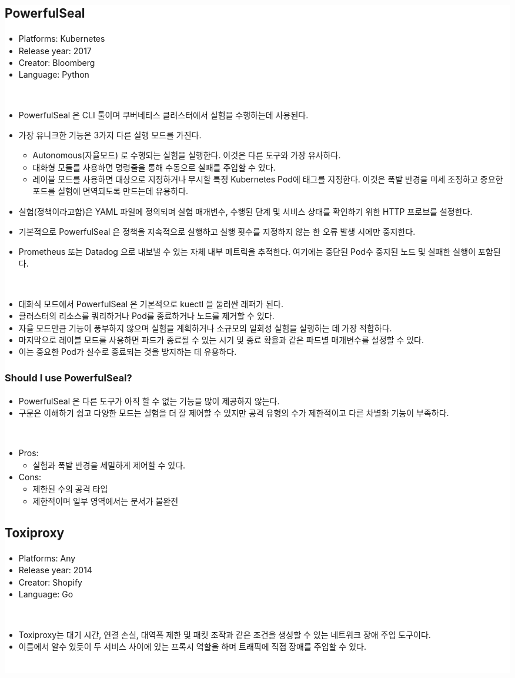 ## PowerfulSeal

- Platforms: Kubernetes
- Release year: 2017
- Creator: Bloomberg
- Language: Python

<br/>

- PowerfulSeal 은 CLI 툴이며 쿠버네티스 클러스터에서 실험을 수행하는데 사용된다. 
- 가장 유니크한 기능은 3가지 다른 실행 모드를 가진다. 
  - Autonomous(자율모드) 로 수행되는 실험을 실행한다. 이것은 다른 도구와 가장 유사하다. 
  - 대화형 모들를 사용하면 명령줄을 통해 수동으로 실패를 주입할 수 있다. 
  - 레이블 모드를 사용하면 대상으로 지정하거나 무시할 특정 Kubernetes Pod에 태그를 지정한다. 이것은 폭발 반경을 미세 조정하고 중요한 포드를 실험에 면역되도록 만드는데 유용하다. 

- 실험(정책이라고함)은 YAML 파일에 정의되며 실험 매개변수, 수행된 단계 및 서비스 상태를 확인하기 위한 HTTP 프로브를 설정한다. 
- 기본적으로 PowerfulSeal 은 정책을 지속적으로 실행하고 실행 횟수를 지정하지 않는 한 오류 발생 시에만 중지한다. 
- Prometheus 또는 Datadog 으로 내보낼 수 있는 자체 내부 메트릭을 추적한다. 여기에는 중단된 Pod수 중지된 노드 및 실패한 실행이 포함된다. 

<br/>

- 대화식 모드에서 PowerfulSeal 은 기본적으로 kuectl 을 둘러싼 래퍼가 된다. 
- 클러스터의 리소스를 쿼리하거나 Pod를 종료하거나 노드를 제거할 수 있다. 
- 자율 모드만큼 기능이 풍부하지 않으며 실험을 계획하거나 소규모의 일회성 실험을 실행하는 데 가장 적합하다. 
- 마지막으로 레이블 모드를 사용하면 파드가 종료될 수 있는 시기 및 종료 확율과 같은 파드별 매개변수를 설정할 수 있다.
- 이는 중요한 Pod가 실수로 종료되는 것을 방지하는 데 유용하다. 

### Should I use PowerfulSeal?

- PowerfulSeal 은 다른 도구가 아직 할 수 없는 기능을 많이 제공하지 않는다. 
- 구문은 이해하기 쉽고 다양한 모드는 실험을 더 잘 제어할 수 있지만 공격 유형의 수가 제한적이고 다른 차별화 기능이 부족하다. 

<br/>

- Pros:
  - 실험과 폭발 반경을 세밀하게 제어할 수 있다. 
- Cons:
  - 제한된 수의 공격 타입
  - 제한적이며 일부 영역에서는 문서가 불완전

## Toxiproxy

- Platforms: Any
- Release year: 2014
- Creator: Shopify
- Language: Go

<br/>

- Toxiproxy는 대기 시간, 연결 손실, 대역폭 제한 및 패킷 조작과 같은 조건을 생성할 수 있는 네트워크 장애 주입 도구이다. 
- 이름에서 알수 있듯이 두 서비스 사이에 있는 프록시 역할을 하며 트래픽에 직접 장애를 주입할 수 있다. 

<br/>
